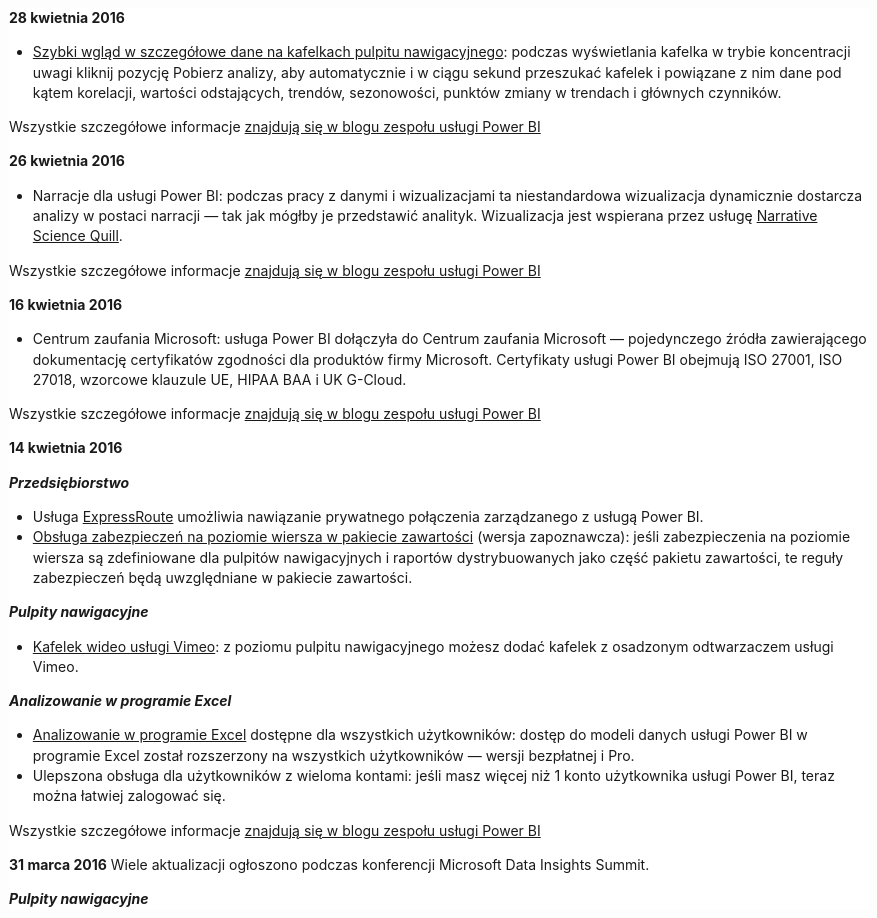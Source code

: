 **28 kwietnia 2016**

* [Szybki wgląd w szczegółowe dane na kafelkach pulpitu nawigacyjnego](service-insights.md): podczas wyświetlania kafelka w trybie koncentracji uwagi kliknij pozycję Pobierz analizy, aby automatycznie i w ciągu sekund przeszukać kafelek i powiązane z nim dane pod kątem korelacji, wartości odstających, trendów, sezonowości, punktów zmiany w trendach i głównych czynników.

Wszystkie szczegółowe informacje [znajdują się w blogu zespołu usługi Power BI](https://powerbi.microsoft.com/blog/find-more-insights-in-your-dashboards-with-quick-insights/)

**26 kwietnia 2016**

* Narracje dla usługi Power BI: podczas pracy z danymi i wizualizacjami ta niestandardowa wizualizacja dynamicznie dostarcza analizy w postaci narracji — tak jak mógłby je przedstawić analityk. Wizualizacja jest wspierana przez usługę [Narrative Science Quill](https://www.narrativescience.com/quill).

Wszystkie szczegółowe informacje [znajdują się w blogu zespołu usługi Power BI](https://powerbi.microsoft.com/blog/get-natural-language-narratives-in-power-bi-reports/)

**16 kwietnia 2016**

* Centrum zaufania Microsoft: usługa Power BI dołączyła do Centrum zaufania Microsoft — pojedynczego źródła zawierającego dokumentację certyfikatów zgodności dla produktów firmy Microsoft. Certyfikaty usługi Power BI obejmują ISO 27001, ISO 27018, wzorcowe klauzule UE, HIPAA BAA i UK G-Cloud.

Wszystkie szczegółowe informacje [znajdują się w blogu zespołu usługi Power BI](https://powerbi.microsoft.com/blog/power-bi-added-to-microsoft-trust-center/)

**14 kwietnia 2016**

***Przedsiębiorstwo***

* Usługa [ExpressRoute](service-admin-power-bi-expressroute.md) umożliwia nawiązanie prywatnego połączenia zarządzanego z usługą Power BI.
* [Obsługa zabezpieczeń na poziomie wiersza w pakiecie zawartości](service-admin-rls.md) (wersja zapoznawcza): jeśli zabezpieczenia na poziomie wiersza są zdefiniowane dla pulpitów nawigacyjnych i raportów dystrybuowanych jako część pakietu zawartości, te reguły zabezpieczeń będą uwzględniane w pakiecie zawartości.

***Pulpity nawigacyjne***

* [Kafelek wideo usługi Vimeo](service-dashboard-add-widget.md): z poziomu pulpitu nawigacyjnego możesz dodać kafelek z osadzonym odtwarzaczem usługi Vimeo.

***Analizowanie w programie Excel***

* [Analizowanie w programie Excel](service-analyze-in-excel.md) dostępne dla wszystkich użytkowników: dostęp do modeli danych usługi Power BI w programie Excel został rozszerzony na wszystkich użytkowników — wersji bezpłatnej i Pro.
* Ulepszona obsługa dla użytkowników z wieloma kontami: jeśli masz więcej niż 1 konto użytkownika usługi Power BI, teraz można łatwiej zalogować się.

Wszystkie szczegółowe informacje [znajdują się w blogu zespołu usługi Power BI](https://powerbi.microsoft.com/blog/power-bi-service-april-update-expressroute-for-power-bi/)

**31 marca 2016** Wiele aktualizacji ogłoszono podczas konferencji Microsoft Data Insights Summit.

***Pulpity nawigacyjne***
